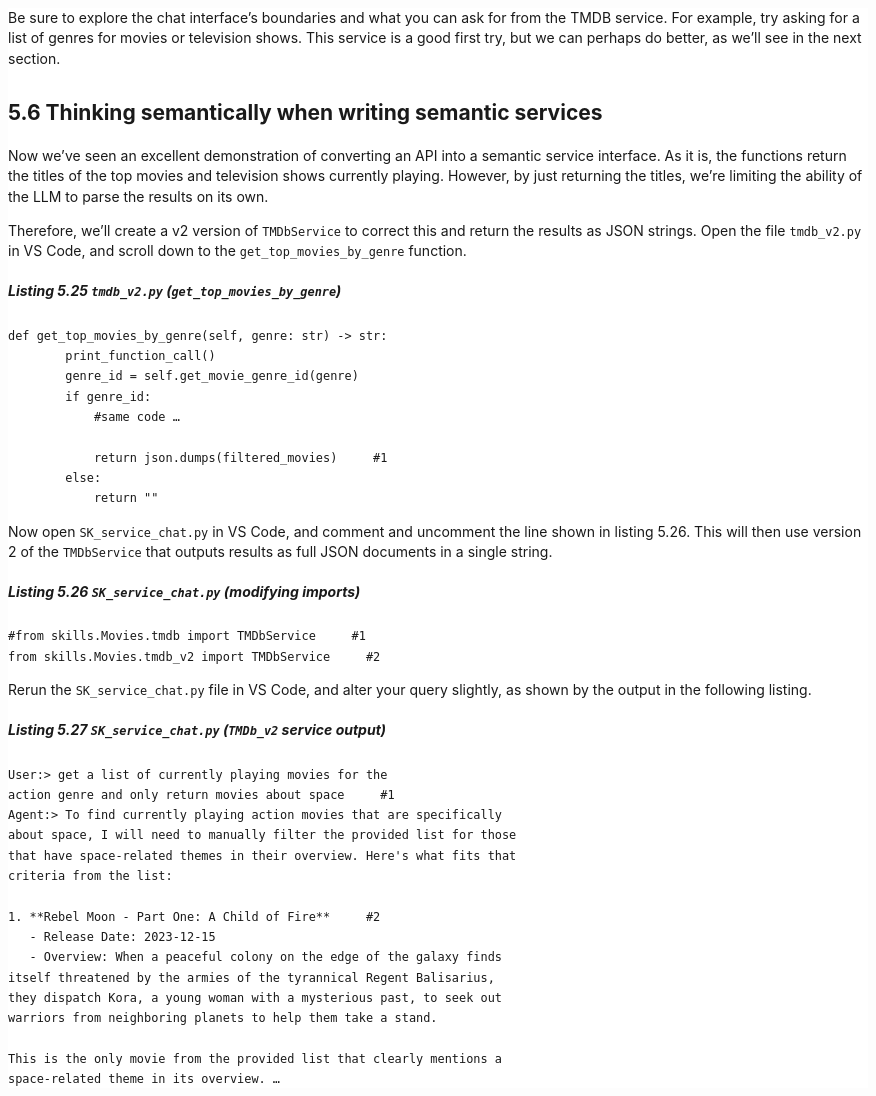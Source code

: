 Be sure to explore the chat interface’s boundaries and what you can ask for from the TMDB service. For example, try asking for a list of genres for movies or television shows. This service is a good first try, but we can perhaps do better, as we’ll see in the next section.[](https://livebook.manning.com/book/ai-agents-in-action/chapter-5)

## 5.6 Thinking semantically when writing semantic services

Now we’ve seen an excellent demonstration of converting an API into a semantic service interface. As it is, the functions return the titles of the top movies and television shows currently playing. However, by just returning the titles, we’re limiting the ability of the LLM to parse the results on its own.[](https://livebook.manning.com/book/ai-agents-in-action/chapter-5)

Therefore, we’ll create a v2 version of `TMDbService` to correct this and return the results as JSON strings. Open the file `tmdb_v2.py` in VS Code, and scroll down to the `get_top_movies_by_genre` function.[](https://livebook.manning.com/book/ai-agents-in-action/chapter-5)

##### Listing 5.25 `tmdb_v2.py` (`get_top_movies_by_genre`)

```
def get_top_movies_by_genre(self, genre: str) -> str:
        print_function_call()
        genre_id = self.get_movie_genre_id(genre)
        if genre_id:
            #same code …

            return json.dumps(filtered_movies)     #1
        else:
            return ""
```

Now open `SK_service_chat.py` in VS Code, and comment and uncomment the line shown in listing 5.26. This will then use version 2 of the `TMDbService` that outputs results as full JSON documents in a single string.[](https://livebook.manning.com/book/ai-agents-in-action/chapter-5)

##### Listing 5.26 `SK_service_chat.py` (modifying imports)

```
#from skills.Movies.tmdb import TMDbService     #1
from skills.Movies.tmdb_v2 import TMDbService     #2
```

Rerun the `SK_service_chat.py` file in VS Code, and alter your query slightly, as shown by the output in the following listing.

##### Listing 5.27 `SK_service_chat.py` (`TMDb_v2` service output)

```
User:> get a list of currently playing movies for the 
action genre and only return movies about space     #1
Agent:> To find currently playing action movies that are specifically 
about space, I will need to manually filter the provided list for those 
that have space-related themes in their overview. Here's what fits that 
criteria from the list:

1. **Rebel Moon - Part One: A Child of Fire**     #2
   - Release Date: 2023-12-15
   - Overview: When a peaceful colony on the edge of the galaxy finds 
itself threatened by the armies of the tyrannical Regent Balisarius, 
they dispatch Kora, a young woman with a mysterious past, to seek out 
warriors from neighboring planets to help them take a stand.

This is the only movie from the provided list that clearly mentions a 
space-related theme in its overview. …
```
